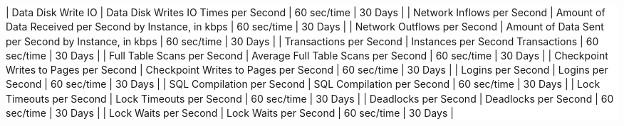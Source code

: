 |   Data Disk Write IO     |     Data Disk Writes IO Times per Second  |  60 sec/time  |  30 Days  |
|   Network Inflows per Second     |     Amount of Data Received per Second by Instance, in kbps  |  60 sec/time  |  30 Days  |
|   Network Outflows per Second     |     Amount of Data Sent per Second by Instance, in kbps  |  60 sec/time  |  30 Days  |
|   Transactions per Second       |     Instances per Second Transactions  |  60 sec/time  |  30 Days  |
|   Full Table Scans per Second         |     Average Full Table Scans per Second  |  60 sec/time  |  30 Days  |
|   Checkpoint Writes to Pages per Second         |     Checkpoint Writes to Pages per Second  |  60 sec/time  |  30 Days  |
|   Logins per Second         |     Logins per Second  |  60 sec/time  |  30 Days  |
|   SQL Compilation per Second       |     SQL Compilation per Second  |  60 sec/time  |  30 Days  |
|   Lock Timeouts per Second     |     Lock Timeouts per Second  |  60 sec/time  |  30 Days  |
|   Deadlocks per Second         |     Deadlocks per Second  |  60 sec/time  |  30 Days  |
|   Lock Waits per Second     |     Lock Waits per Second  |  60 sec/time  |  30 Days  |
